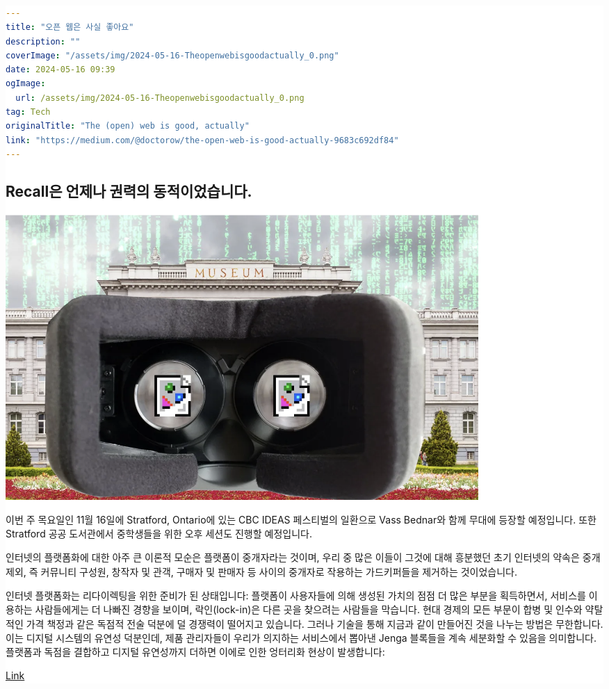 ```yaml
---
title: "오픈 웹은 사실 좋아요"
description: ""
coverImage: "/assets/img/2024-05-16-Theopenwebisgoodactually_0.png"
date: 2024-05-16 09:39
ogImage: 
  url: /assets/img/2024-05-16-Theopenwebisgoodactually_0.png
tag: Tech
originalTitle: "The (open) web is good, actually"
link: "https://medium.com/@doctorow/the-open-web-is-good-actually-9683c692df84"
---
```



## Recall은 언제나 권력의 동적이었습니다.

![Image](/assets/img/2024-05-16-Theopenwebisgoodactually_0.png)

이번 주 목요일인 11월 16일에 Stratford, Ontario에 있는 CBC IDEAS 페스티벌의 일환으로 Vass Bednar와 함께 무대에 등장할 예정입니다. 또한 Stratford 공공 도서관에서 중학생들을 위한 오후 세션도 진행할 예정입니다.

인터넷의 플랫폼화에 대한 아주 큰 이론적 모순은 플랫폼이 중개자라는 것이며, 우리 중 많은 이들이 그것에 대해 흥분했던 초기 인터넷의 약속은 중개 제외, 즉 커뮤니티 구성원, 창작자 및 관객, 구매자 및 판매자 등 사이의 중개자로 작용하는 가드키퍼들을 제거하는 것이었습니다.



인터넷 플랫폼화는 리다이렉팅을 위한 준비가 된 상태입니다: 플랫폼이 사용자들에 의해 생성된 가치의 점점 더 많은 부분을 획득하면서, 서비스를 이용하는 사람들에게는 더 나빠진 경향을 보이며, 락인(lock-in)은 다른 곳을 찾으려는 사람들을 막습니다. 현대 경제의 모든 부문이 합병 및 인수와 약탈적인 가격 책정과 같은 독점적 전술 덕분에 덜 경쟁력이 떨어지고 있습니다. 그러나 기술을 통해 지금과 같이 만들어진 것을 나누는 방법은 무한합니다. 이는 디지털 시스템의 유연성 덕분인데, 제품 관리자들이 우리가 의지하는 서비스에서 뽑아낸 Jenga 블록들을 계속 세분화할 수 있음을 의미합니다. 플랫폼과 독점을 결합하고 디지털 유연성까지 더하면 이에로 인한 엉터리화 현상이 발생합니다:

[Link](https://pluralistic.net/2023/01/21/potemkin-ai/#hey-guys)
